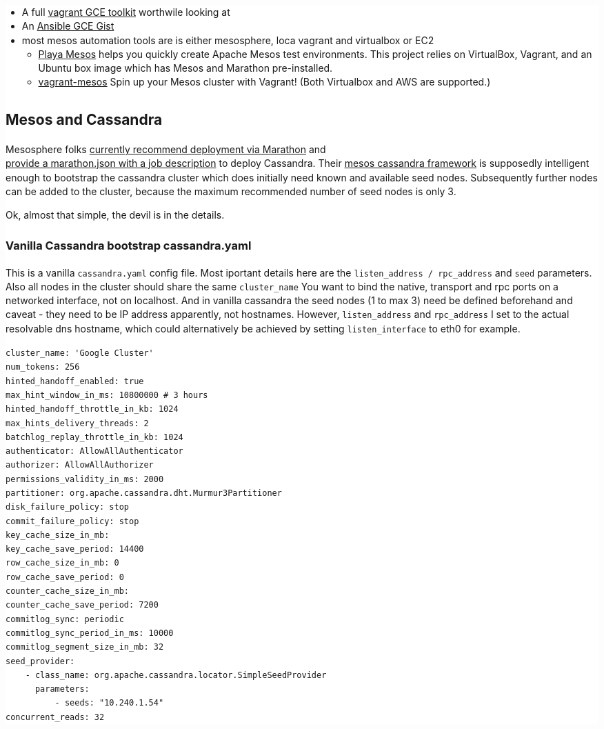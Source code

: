 - A full [vagrant GCE toolkit](https://github.com/mitchellh/vagrant-google) worthwile looking at
- An [Ansible GCE Gist](https://gist.github.com/samklr/2faf7ebe0ee64923f35d)
- most mesos automation tools are is either mesosphere, loca vagrant and virtualbox or EC2
  - [Playa Mesos](https://github.com/everpeace/vagrant-mesos) helps you quickly create Apache Mesos test environments. This project relies on VirtualBox, Vagrant, and an 
  Ubuntu box image which has Mesos and Marathon pre-installed.
  - [vagrant-mesos](https://github.com/mesosphere/playa-mesos) Spin up your Mesos cluster with Vagrant! (Both Virtualbox and AWS are supported.) 

## Mesos and Cassandra

Mesosphere folks [currently recommend deployment via Marathon](https://github.com/mesosphere/cassandra-mesos#running-the-framework) and  
[provide a marathon.json with a job description](https://teamcity.mesosphere.io/guestAuth/repository/download/Oss_Mesos_Cassandra_CassandraFramework/.lastSuccessful/marathon.json) to deploy Cassandra. 
Their [mesos cassandra framework](http://mesosphere.github.io/cassandra-mesos/docs/) is supposedly intelligent enough 
to bootstrap the cassandra cluster which does initially need known and available seed nodes. Subsequently further nodes can be added to the cluster, because the maximum 
recommended number of seed nodes is only 3.

Ok, almost that simple, the devil is in the details.

### Vanilla Cassandra bootstrap cassandra.yaml

This is a vanilla `cassandra.yaml` config file. Most iportant details here are the `listen_address / rpc_address` and `seed` parameters. 
Also all nodes in the cluster should share the same `cluster_name`
You want to bind the native, transport and rpc ports on a networked interface, not on localhost. And in vanilla cassandra 
the seed nodes (1 to max 3) need be defined beforehand and caveat - they need to be IP address apparently, not hostnames. 
However, `listen_address` and `rpc_address` I set to the actual resolvable dns hostname, which could alternatively be 
achieved by setting `listen_interface` to eth0 for example.

    cluster_name: 'Google Cluster'
    num_tokens: 256
    hinted_handoff_enabled: true
    max_hint_window_in_ms: 10800000 # 3 hours
    hinted_handoff_throttle_in_kb: 1024
    max_hints_delivery_threads: 2
    batchlog_replay_throttle_in_kb: 1024
    authenticator: AllowAllAuthenticator
    authorizer: AllowAllAuthorizer
    permissions_validity_in_ms: 2000
    partitioner: org.apache.cassandra.dht.Murmur3Partitioner
    disk_failure_policy: stop
    commit_failure_policy: stop
    key_cache_size_in_mb:
    key_cache_save_period: 14400
    row_cache_size_in_mb: 0
    row_cache_save_period: 0
    counter_cache_size_in_mb:
    counter_cache_save_period: 7200
    commitlog_sync: periodic
    commitlog_sync_period_in_ms: 10000
    commitlog_segment_size_in_mb: 32
    seed_provider:
        - class_name: org.apache.cassandra.locator.SimpleSeedProvider
          parameters:
              - seeds: "10.240.1.54"
    concurrent_reads: 32